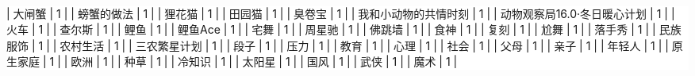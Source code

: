 | 大闸蟹 | 1 |
| 螃蟹的做法 | 1 |
| 狸花猫 | 1 |
| 田园猫 | 1 |
| 臭卷宝 | 1 |
| 我和小动物的共情时刻 | 1 |
| 动物观察局16.0·冬日暖心计划 | 1 |
| 火车 | 1 |
| 查尔斯 | 1 |
| 鲤鱼 | 1 |
| 鲤鱼Ace | 1 |
| 宅舞 | 1 |
| 周星驰 | 1 |
| 佛跳墙 | 1 |
| 食神 | 1 |
| 复刻 | 1 |
| 尬舞 | 1 |
| 落手秀 | 1 |
| 民族服饰 | 1 |
| 农村生活 | 1 |
| 三农繁星计划 | 1 |
| 段子 | 1 |
| 压力 | 1 |
| 教育 | 1 |
| 心理 | 1 |
| 社会 | 1 |
| 父母 | 1 |
| 亲子 | 1 |
| 年轻人 | 1 |
| 原生家庭 | 1 |
| 欧洲 | 1 |
| 种草 | 1 |
| 冷知识 | 1 |
| 太阳星 | 1 |
| 国风 | 1 |
| 武侠 | 1 |
| 魔术 | 1 |